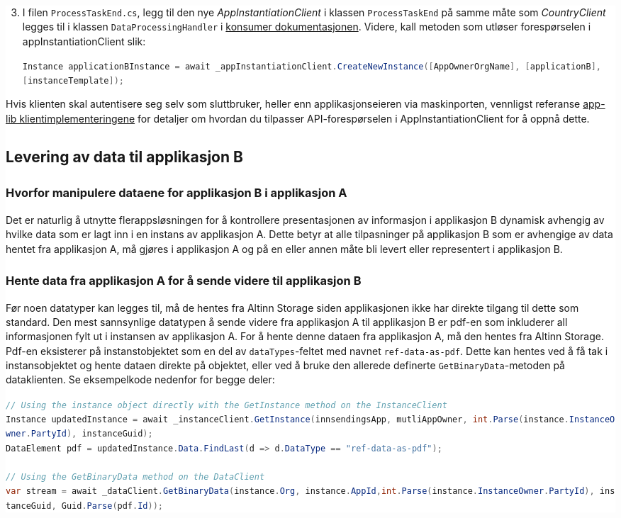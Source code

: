3. I filen `ProcessTaskEnd.cs`, legg til den nye _AppInstantiationClient_ i klassen `ProcessTaskEnd` på samme måte
   som _CountryClient_ legges til i klassen `DataProcessingHandler`
   i [konsumer dokumentasjonen](/nb/altinn-studio/reference/api/consume#benytte-klient-i-applikasjonslogikk).
   Videre, kall metoden som utløser forespørselen i appInstantiationClient slik:

    ```csharp
    Instance applicationBInstance = await _appInstantiationClient.CreateNewInstance([AppOwnerOrgName], [applicationB], [instanceTemplate]);
    ```

Hvis klienten skal autentisere seg selv som sluttbruker, heller enn applikasjonseieren via maskinporten, vennligst
referanse
[app-lib klientimplementeringene](https://github.com/Altinn/app-lib-dotnet/tree/main/src/Altinn.App.Core/Infrastructure/Clients)
for detaljer om hvordan du tilpasser API-forespørselen i AppInstantiationClient for å oppnå dette.

## Levering av data til applikasjon B

### Hvorfor manipulere dataene for applikasjon B i applikasjon A

Det er naturlig å utnytte flerappsløsningen for å kontrollere presentasjonen av informasjon i applikasjon
B dynamisk avhengig av hvilke data som er lagt inn i en instans av applikasjon A. Dette betyr at alle tilpasninger på
applikasjon B som er avhengige av data hentet fra applikasjon A, må gjøres i applikasjon A og på en eller annen måte
bli levert eller representert i applikasjon B.

### Hente data fra applikasjon A for å sende videre til applikasjon B

Før noen datatyper kan legges til, må de hentes fra Altinn Storage siden applikasjonen ikke har
direkte tilgang til dette som standard.
Den mest sannsynlige datatypen å sende videre fra applikasjon A til applikasjon B er pdf-en som inkluderer all
informasjonen fylt ut i instansen av applikasjon A. For å hente denne dataen fra applikasjon A, må den hentes fra Altinn
Storage. Pdf-en eksisterer på instanstobjektet som en del av `dataTypes`-feltet med navnet `ref-data-as-pdf`. Dette kan
hentes ved å få tak i instansobjektet og hente dataen direkte på objektet, eller ved å bruke den allerede
definerte `GetBinaryData`-metoden på dataklienten.
Se eksempelkode nedenfor for begge deler:

   ```csharp
   // Using the instance object directly with the GetInstance method on the InstanceClient
   Instance updatedInstance = await _instanceClient.GetInstance(innsendingsApp, mutliAppOwner, int.Parse(instance.InstanceOwner.PartyId), instanceGuid);
   DataElement pdf = updatedInstance.Data.FindLast(d => d.DataType == "ref-data-as-pdf");
   
   // Using the GetBinaryData method on the DataClient
   var stream = await _dataClient.GetBinaryData(instance.Org, instance.AppId,int.Parse(instance.InstanceOwner.PartyId), instanceGuid, Guid.Parse(pdf.Id));
   ```

